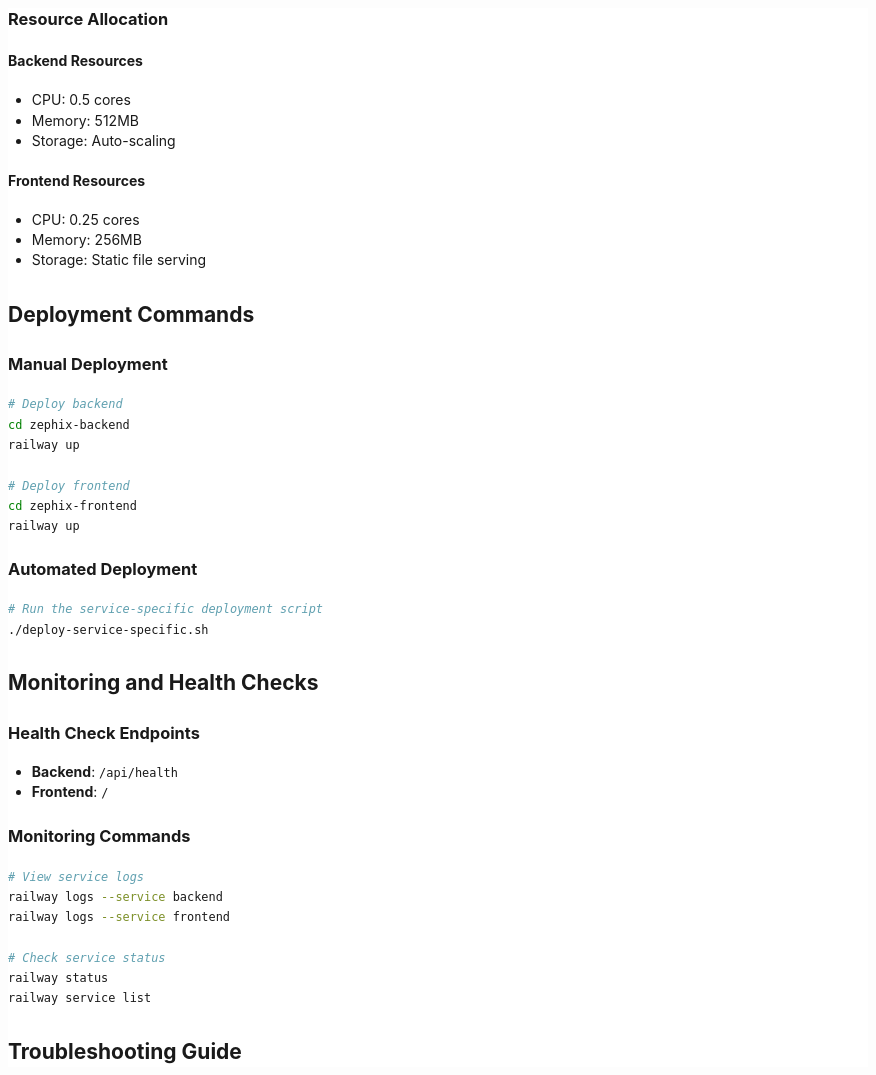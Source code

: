 ### Resource Allocation

#### Backend Resources
- CPU: 0.5 cores
- Memory: 512MB
- Storage: Auto-scaling

#### Frontend Resources
- CPU: 0.25 cores
- Memory: 256MB
- Storage: Static file serving

## Deployment Commands

### Manual Deployment
```bash
# Deploy backend
cd zephix-backend
railway up

# Deploy frontend
cd zephix-frontend
railway up
```

### Automated Deployment
```bash
# Run the service-specific deployment script
./deploy-service-specific.sh
```

## Monitoring and Health Checks

### Health Check Endpoints
- **Backend**: `/api/health`
- **Frontend**: `/`

### Monitoring Commands
```bash
# View service logs
railway logs --service backend
railway logs --service frontend

# Check service status
railway status
railway service list
```

## Troubleshooting Guide

